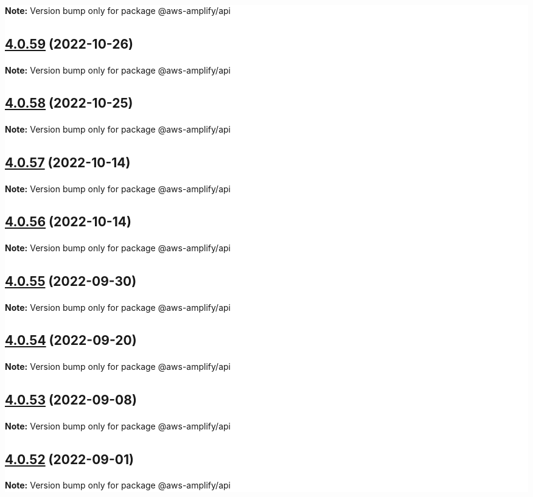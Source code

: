 **Note:** Version bump only for package @aws-amplify/api

## [4.0.59](https://github.com/aws-amplify/amplify-js/compare/@aws-amplify/api@4.0.58...@aws-amplify/api@4.0.59) (2022-10-26)

**Note:** Version bump only for package @aws-amplify/api

## [4.0.58](https://github.com/aws-amplify/amplify-js/compare/@aws-amplify/api@4.0.57...@aws-amplify/api@4.0.58) (2022-10-25)

**Note:** Version bump only for package @aws-amplify/api

## [4.0.57](https://github.com/aws-amplify/amplify-js/compare/@aws-amplify/api@4.0.56...@aws-amplify/api@4.0.57) (2022-10-14)

**Note:** Version bump only for package @aws-amplify/api

## [4.0.56](https://github.com/aws-amplify/amplify-js/compare/@aws-amplify/api@4.0.55...@aws-amplify/api@4.0.56) (2022-10-14)

**Note:** Version bump only for package @aws-amplify/api

## [4.0.55](https://github.com/aws-amplify/amplify-js/compare/@aws-amplify/api@4.0.53...@aws-amplify/api@4.0.55) (2022-09-30)

**Note:** Version bump only for package @aws-amplify/api

## [4.0.54](https://github.com/aws-amplify/amplify-js/compare/@aws-amplify/api@4.0.53...@aws-amplify/api@4.0.54) (2022-09-20)

**Note:** Version bump only for package @aws-amplify/api

## [4.0.53](https://github.com/aws-amplify/amplify-js/compare/@aws-amplify/api@4.0.52...@aws-amplify/api@4.0.53) (2022-09-08)

**Note:** Version bump only for package @aws-amplify/api

## [4.0.52](https://github.com/aws-amplify/amplify-js/compare/@aws-amplify/api@4.0.51...@aws-amplify/api@4.0.52) (2022-09-01)

**Note:** Version bump only for package @aws-amplify/api

